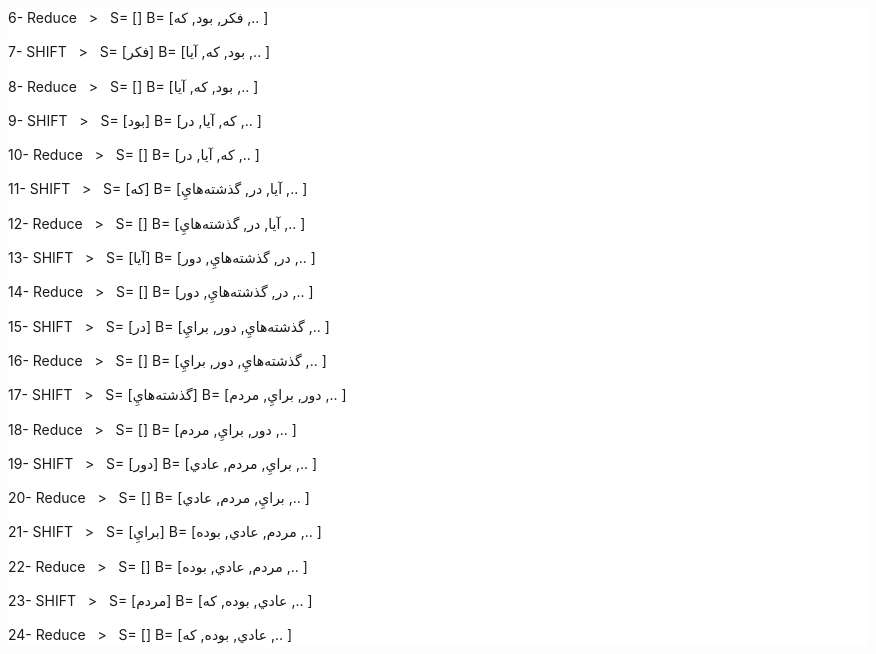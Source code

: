

6- Reduce&nbsp;&nbsp;&nbsp;>&nbsp;&nbsp;&nbsp;S= []   B= [فکر, بود, که ,.. ]



7- SHIFT&nbsp;&nbsp;&nbsp;>&nbsp;&nbsp;&nbsp;S= [فکر]   B= [بود, که, آيا ,.. ]



8- Reduce&nbsp;&nbsp;&nbsp;>&nbsp;&nbsp;&nbsp;S= []   B= [بود, که, آيا ,.. ]



9- SHIFT&nbsp;&nbsp;&nbsp;>&nbsp;&nbsp;&nbsp;S= [بود]   B= [که, آيا, در ,.. ]



10- Reduce&nbsp;&nbsp;&nbsp;>&nbsp;&nbsp;&nbsp;S= []   B= [که, آيا, در ,.. ]



11- SHIFT&nbsp;&nbsp;&nbsp;>&nbsp;&nbsp;&nbsp;S= [که]   B= [آيا, در, گذشته‌هايِ ,.. ]



12- Reduce&nbsp;&nbsp;&nbsp;>&nbsp;&nbsp;&nbsp;S= []   B= [آيا, در, گذشته‌هايِ ,.. ]



13- SHIFT&nbsp;&nbsp;&nbsp;>&nbsp;&nbsp;&nbsp;S= [آيا]   B= [در, گذشته‌هايِ, دور ,.. ]



14- Reduce&nbsp;&nbsp;&nbsp;>&nbsp;&nbsp;&nbsp;S= []   B= [در, گذشته‌هايِ, دور ,.. ]



15- SHIFT&nbsp;&nbsp;&nbsp;>&nbsp;&nbsp;&nbsp;S= [در]   B= [گذشته‌هايِ, دور, برايِ ,.. ]



16- Reduce&nbsp;&nbsp;&nbsp;>&nbsp;&nbsp;&nbsp;S= []   B= [گذشته‌هايِ, دور, برايِ ,.. ]



17- SHIFT&nbsp;&nbsp;&nbsp;>&nbsp;&nbsp;&nbsp;S= [گذشته‌هايِ]   B= [دور, برايِ, مردم ,.. ]



18- Reduce&nbsp;&nbsp;&nbsp;>&nbsp;&nbsp;&nbsp;S= []   B= [دور, برايِ, مردم ,.. ]



19- SHIFT&nbsp;&nbsp;&nbsp;>&nbsp;&nbsp;&nbsp;S= [دور]   B= [برايِ, مردم, عادي ,.. ]



20- Reduce&nbsp;&nbsp;&nbsp;>&nbsp;&nbsp;&nbsp;S= []   B= [برايِ, مردم, عادي ,.. ]



21- SHIFT&nbsp;&nbsp;&nbsp;>&nbsp;&nbsp;&nbsp;S= [برايِ]   B= [مردم, عادي, بوده ,.. ]



22- Reduce&nbsp;&nbsp;&nbsp;>&nbsp;&nbsp;&nbsp;S= []   B= [مردم, عادي, بوده ,.. ]



23- SHIFT&nbsp;&nbsp;&nbsp;>&nbsp;&nbsp;&nbsp;S= [مردم]   B= [عادي, بوده, که ,.. ]



24- Reduce&nbsp;&nbsp;&nbsp;>&nbsp;&nbsp;&nbsp;S= []   B= [عادي, بوده, که ,.. ]

